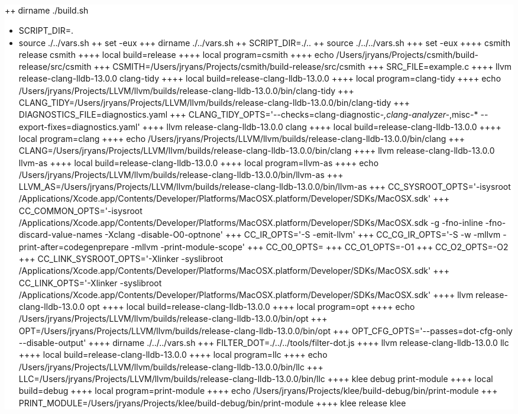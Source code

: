++ dirname ./build.sh
+ SCRIPT_DIR=.
+ source ./../vars.sh
++ set -eux
+++ dirname ./../vars.sh
++ SCRIPT_DIR=./..
++ source ./../../vars.sh
+++ set -eux
++++ csmith release csmith
++++ local build=release
++++ local program=csmith
++++ echo /Users/jryans/Projects/csmith/build-release/src/csmith
+++ CSMITH=/Users/jryans/Projects/csmith/build-release/src/csmith
+++ SRC_FILE=example.c
++++ llvm release-clang-lldb-13.0.0 clang-tidy
++++ local build=release-clang-lldb-13.0.0
++++ local program=clang-tidy
++++ echo /Users/jryans/Projects/LLVM/llvm/builds/release-clang-lldb-13.0.0/bin/clang-tidy
+++ CLANG_TIDY=/Users/jryans/Projects/LLVM/llvm/builds/release-clang-lldb-13.0.0/bin/clang-tidy
+++ DIAGNOSTICS_FILE=diagnostics.yaml
+++ CLANG_TIDY_OPTS='--checks=clang-diagnostic-*,clang-analyzer-*,misc-* --export-fixes=diagnostics.yaml'
++++ llvm release-clang-lldb-13.0.0 clang
++++ local build=release-clang-lldb-13.0.0
++++ local program=clang
++++ echo /Users/jryans/Projects/LLVM/llvm/builds/release-clang-lldb-13.0.0/bin/clang
+++ CLANG=/Users/jryans/Projects/LLVM/llvm/builds/release-clang-lldb-13.0.0/bin/clang
++++ llvm release-clang-lldb-13.0.0 llvm-as
++++ local build=release-clang-lldb-13.0.0
++++ local program=llvm-as
++++ echo /Users/jryans/Projects/LLVM/llvm/builds/release-clang-lldb-13.0.0/bin/llvm-as
+++ LLVM_AS=/Users/jryans/Projects/LLVM/llvm/builds/release-clang-lldb-13.0.0/bin/llvm-as
+++ CC_SYSROOT_OPTS='-isysroot /Applications/Xcode.app/Contents/Developer/Platforms/MacOSX.platform/Developer/SDKs/MacOSX.sdk'
+++ CC_COMMON_OPTS='-isysroot /Applications/Xcode.app/Contents/Developer/Platforms/MacOSX.platform/Developer/SDKs/MacOSX.sdk -g -fno-inline -fno-discard-value-names -Xclang -disable-O0-optnone'
+++ CC_IR_OPTS='-S -emit-llvm'
+++ CC_CG_IR_OPTS='-S -w -mllvm -print-after=codegenprepare -mllvm -print-module-scope'
+++ CC_O0_OPTS=
+++ CC_O1_OPTS=-O1
+++ CC_O2_OPTS=-O2
+++ CC_LINK_SYSROOT_OPTS='-Xlinker -syslibroot /Applications/Xcode.app/Contents/Developer/Platforms/MacOSX.platform/Developer/SDKs/MacOSX.sdk'
+++ CC_LINK_OPTS='-Xlinker -syslibroot /Applications/Xcode.app/Contents/Developer/Platforms/MacOSX.platform/Developer/SDKs/MacOSX.sdk'
++++ llvm release-clang-lldb-13.0.0 opt
++++ local build=release-clang-lldb-13.0.0
++++ local program=opt
++++ echo /Users/jryans/Projects/LLVM/llvm/builds/release-clang-lldb-13.0.0/bin/opt
+++ OPT=/Users/jryans/Projects/LLVM/llvm/builds/release-clang-lldb-13.0.0/bin/opt
+++ OPT_CFG_OPTS='--passes=dot-cfg-only --disable-output'
++++ dirname ./../../vars.sh
+++ FILTER_DOT=./../../tools/filter-dot.js
++++ llvm release-clang-lldb-13.0.0 llc
++++ local build=release-clang-lldb-13.0.0
++++ local program=llc
++++ echo /Users/jryans/Projects/LLVM/llvm/builds/release-clang-lldb-13.0.0/bin/llc
+++ LLC=/Users/jryans/Projects/LLVM/llvm/builds/release-clang-lldb-13.0.0/bin/llc
++++ klee debug print-module
++++ local build=debug
++++ local program=print-module
++++ echo /Users/jryans/Projects/klee/build-debug/bin/print-module
+++ PRINT_MODULE=/Users/jryans/Projects/klee/build-debug/bin/print-module
++++ klee release klee